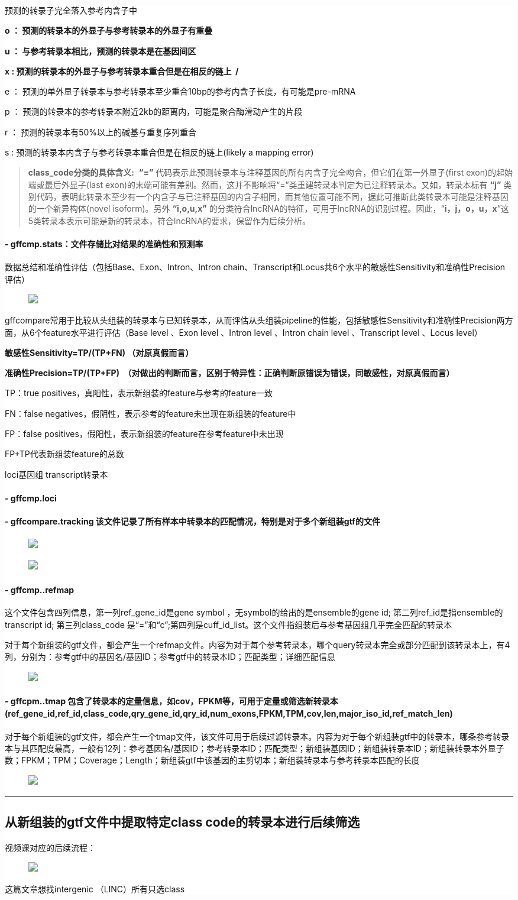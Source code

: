 预测的转录子完全落入参考内含子中</strong></p><p data-tool="mdnice编辑器"><strong>o ： 预测的转录本的外显子与参考转录本的外显子有重叠</strong></p><p data-tool="mdnice编辑器"><strong>u ： 与参考转录本相比，预测的转录本是在基因间区</strong></p><p data-tool="mdnice编辑器"><strong>x : 预测的转录本的外显子与参考转录本重合但是在相反的链上  /</strong></p><p data-tool="mdnice编辑器">e ： 预测的单外显子转录本与参考转录本至少重合10bp的参考内含子长度，有可能是pre-mRNA</p><p data-tool="mdnice编辑器">p ： 预测的转录本的参考转录本附近2kb的距离内，可能是聚合酶滑动产生的片段</p><p data-tool="mdnice编辑器">r ： 预测的转录本有50%以上的碱基与重复序列重合</p><p data-tool="mdnice编辑器">s : 预测的转录本内含子与参考转录本重合但是在相反的链上(likely a mapping error)</p><blockquote data-tool="mdnice编辑器"><p><strong>class_code分类的具体含义:</strong>  <strong>“=”</strong> 代码表示此预测转录本与注释基因的所有内含子完全吻合，但它们在第一外显子(first exon)的起始端或最后外显子(last exon)的末端可能有差别。然而，这并不影响将“=”类重建转录本判定为已注释转录本。又如，转录本标有 <strong>“j”</strong> 类别代码，表明此转录本至少有一个内含子与已注释基因的内含子相同，而其他位置可能不同，据此可推断此类转录本可能是注释基因的一个新异构体(novel isoform)。另外 <strong>“i,o,u,x”</strong> 的分类符合lncRNA的特征，可用于lncRNA的识别过程。因此，“<strong>i，j，o，u，x</strong>”这5类转录本表示可能是新的转录本，符合lncRNA的要求，保留作为后续分析。</p></blockquote><h4 data-tool="mdnice编辑器"><span></span>- gffcmp.stats：文件存储比对结果的准确性和预测率<span></span></h4><p data-tool="mdnice编辑器">数据总结和准确性评估（包括Base、Exon、Intron、Intron chain、Transcript和Locus共6个水平的敏感性Sensitivity和准确性Precision评估）</p><figure data-tool="mdnice编辑器"><img data-ratio="0.45" data-src="https://mmbiz.qpic.cn/mmbiz_png/iaRJcrq2LosicyXaRnlXWtg6kVUDCPAib8vCBia5G4hyCVia8GOwYaupZDjgpVrNiaQnGNv25j9PQTBOIhyOr4I9S5EQ/640?wx_fmt=png" data-type="png" data-w="1080" src="https://mmbiz.qpic.cn/mmbiz_png/iaRJcrq2LosicyXaRnlXWtg6kVUDCPAib8vCBia5G4hyCVia8GOwYaupZDjgpVrNiaQnGNv25j9PQTBOIhyOr4I9S5EQ/640?wx_fmt=png"></figure><p data-tool="mdnice编辑器">gffcompare常用于比较从头组装的转录本与已知转录本，从而评估从头组装pipeline的性能，包括敏感性Sensitivity和准确性Precision两方面，从6个feature水平进行评估（Base level 、Exon level 、Intron level 、Intron chain level 、Transcript level 、Locus level）</p><p data-tool="mdnice编辑器"><strong>敏感性Sensitivity=TP/(TP+FN) （对原真假而言）</strong></p><p data-tool="mdnice编辑器"><strong>准确性Precision=TP/(TP+FP)  （对做出的判断而言，区别于特异性：正确判断原错误为错误，同敏感性，对原真假而言）</strong></p><p data-tool="mdnice编辑器">TP：true positives，真阳性，表示新组装的feature与参考的feature一致</p><p data-tool="mdnice编辑器">FN：false negatives，假阴性，表示参考的feature未出现在新组装的feature中</p><p data-tool="mdnice编辑器">FP：false positives，假阳性，表示新组装的feature在参考feature中未出现</p><p data-tool="mdnice编辑器">FP+TP代表新组装feature的总数</p><p data-tool="mdnice编辑器">loci基因组 transcript转录本</p><h4 data-tool="mdnice编辑器"><span></span>- gffcmp.loci<span></span></h4><h4 data-tool="mdnice编辑器"><span></span>- gffcompare.tracking 该文件记录了所有样本中转录本的匹配情况，特别是对于多个新组装gtf的文件<span></span></h4><figure data-tool="mdnice编辑器"><img data-ratio="0.45" data-src="https://mmbiz.qpic.cn/mmbiz_png/iaRJcrq2LosicyXaRnlXWtg6kVUDCPAib8vY9IxzyTGM5j7wnNQGf93BQZPF3aqmYcqyWQs7f3JVhFLTO6fBa8dng/640?wx_fmt=png" data-type="png" data-w="1080" src="https://mmbiz.qpic.cn/mmbiz_png/iaRJcrq2LosicyXaRnlXWtg6kVUDCPAib8vY9IxzyTGM5j7wnNQGf93BQZPF3aqmYcqyWQs7f3JVhFLTO6fBa8dng/640?wx_fmt=png"></figure><figure data-tool="mdnice编辑器"><img data-ratio="1.0341394025604551" data-src="https://mmbiz.qpic.cn/mmbiz_png/iaRJcrq2LosicyXaRnlXWtg6kVUDCPAib8vJGExRfLLricuYnbvm0k5xqca4rnN0U1xyj4LHchBJeCYWQGJBLNcG0g/640?wx_fmt=png" data-type="png" data-w="703" src="https://mmbiz.qpic.cn/mmbiz_png/iaRJcrq2LosicyXaRnlXWtg6kVUDCPAib8vJGExRfLLricuYnbvm0k5xqca4rnN0U1xyj4LHchBJeCYWQGJBLNcG0g/640?wx_fmt=png"></figure><h4 data-tool="mdnice编辑器"><span></span>- gffcmp..refmap<span></span></h4><p data-tool="mdnice编辑器">这个文件包含四列信息，第一列ref_gene_id是gene symbol ，无symbol的给出的是ensemble的gene id; 第二列ref_id是指ensemble的transcript id; 第三列class_code 是“=”和“c”;第四列是cuff_id_list。这个文件指组装后与参考基因组几乎完全匹配的转录本</p><p data-tool="mdnice编辑器">对于每个新组装的gtf文件，都会产生一个refmap文件。内容为对于每个参考转录本，哪个query转录本完全或部分匹配到该转录本上，有4列，分别为：参考gtf中的基因名/基因ID；参考gtf中的转录本ID；匹配类型；详细匹配信息</p><figure data-tool="mdnice编辑器"><img data-ratio="0.45" data-src="https://mmbiz.qpic.cn/mmbiz_png/iaRJcrq2LosicyXaRnlXWtg6kVUDCPAib8vRcgHgYJSIFaqKWGNCgKIia2iacZa2PmHUdDInWsp584LH12fJcNQK0vA/640?wx_fmt=png" data-type="png" data-w="1080" src="https://mmbiz.qpic.cn/mmbiz_png/iaRJcrq2LosicyXaRnlXWtg6kVUDCPAib8vRcgHgYJSIFaqKWGNCgKIia2iacZa2PmHUdDInWsp584LH12fJcNQK0vA/640?wx_fmt=png"></figure><h4 data-tool="mdnice编辑器"><span></span>- gffcpm..tmap 包含了转录本的定量信息，如cov，FPKM等，可用于定量或筛选新转录本(ref_gene_id,ref_id,class_code,qry_gene_id,qry_id,num_exons,FPKM,TPM,cov,len,major_iso_id,ref_match_len)<span></span></h4><p data-tool="mdnice编辑器">对于每个新组装的gtf文件，都会产生一个tmap文件，该文件可用于后续过滤转录本。内容为对于每个新组装gtf中的转录本，哪条参考转录本与其匹配度最高，一般有12列：参考基因名/基因ID；参考转录本ID；匹配类型；新组装基因ID；新组装转录本ID；新组装转录本外显子数；FPKM；TPM；Coverage；Length；新组装gtf中该基因的主剪切本；新组装转录本与参考转录本匹配的长度</p><figure data-tool="mdnice编辑器"><img data-ratio="0.45" data-src="https://mmbiz.qpic.cn/mmbiz_png/iaRJcrq2LosicyXaRnlXWtg6kVUDCPAib8vicFe7x8ib84KLzkAKsFY4pOlgeDJGC6VbbGQPdguLT8N0X1Pr3K43Dgw/640?wx_fmt=png" data-type="png" data-w="1080" src="https://mmbiz.qpic.cn/mmbiz_png/iaRJcrq2LosicyXaRnlXWtg6kVUDCPAib8vicFe7x8ib84KLzkAKsFY4pOlgeDJGC6VbbGQPdguLT8N0X1Pr3K43Dgw/640?wx_fmt=png"></figure><hr data-tool="mdnice编辑器"><h2 data-tool="mdnice编辑器"><span></span>从新组装的gtf文件中提取特定class code的转录本进行后续筛选</h2><p data-tool="mdnice编辑器">视频课对应的后续流程：</p><figure data-tool="mdnice编辑器"><img data-ratio="0.6833333333333333" data-src="https://mmbiz.qpic.cn/mmbiz_png/iaRJcrq2LosicyXaRnlXWtg6kVUDCPAib8vmtcHIqheKqzUsIT1TacNoD5Ht0oVwibWxUXGdJvNKw5Taqb2czOYZxg/640?wx_fmt=png" data-type="png" data-w="1080" src="https://mmbiz.qpic.cn/mmbiz_png/iaRJcrq2LosicyXaRnlXWtg6kVUDCPAib8vmtcHIqheKqzUsIT1TacNoD5Ht0oVwibWxUXGdJvNKw5Taqb2czOYZxg/640?wx_fmt=png"></figure><p data-tool="mdnice编辑器">这篇文章想找intergenic （LINC）所有只选class